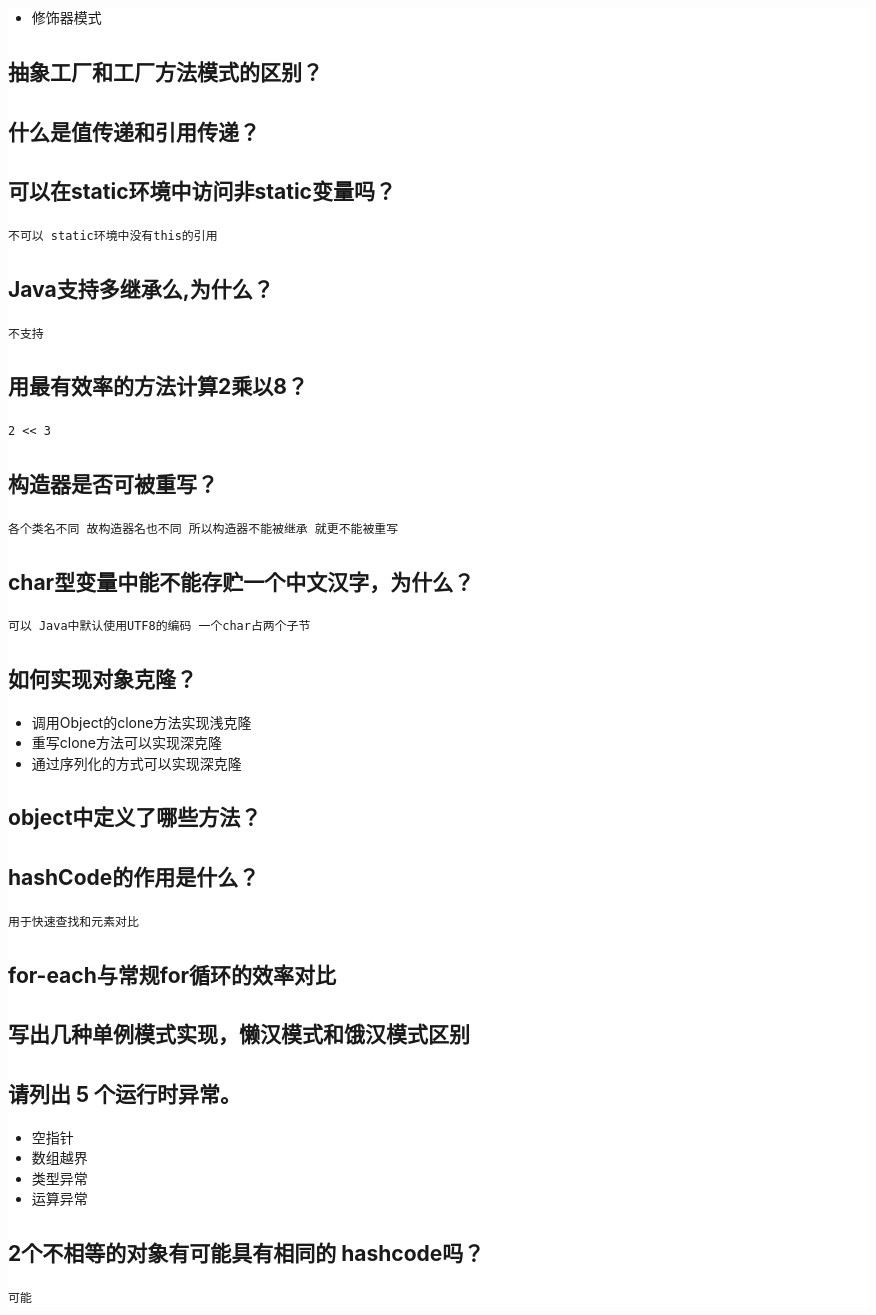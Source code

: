 - 修饰器模式

## 抽象工厂和工厂方法模式的区别？

## 什么是值传递和引用传递？

## 可以在static环境中访问非static变量吗？
    不可以 static环境中没有this的引用

## Java支持多继承么,为什么？
    不支持

## 用最有效率的方法计算2乘以8？
    2 << 3

## 构造器是否可被重写？
    各个类名不同 故构造器名也不同 所以构造器不能被继承 就更不能被重写

## char型变量中能不能存贮一个中文汉字，为什么？
    可以 Java中默认使用UTF8的编码 一个char占两个子节

## 如何实现对象克隆？
- 调用Object的clone方法实现浅克隆
- 重写clone方法可以实现深克隆
- 通过序列化的方式可以实现深克隆

## object中定义了哪些方法？

## hashCode的作用是什么？
    用于快速查找和元素对比

## for-each与常规for循环的效率对比

## 写出几种单例模式实现，懒汉模式和饿汉模式区别

## 请列出 5 个运行时异常。
- 空指针
- 数组越界
- 类型异常
- 运算异常
## 2个不相等的对象有可能具有相同的 hashcode吗？
    可能
